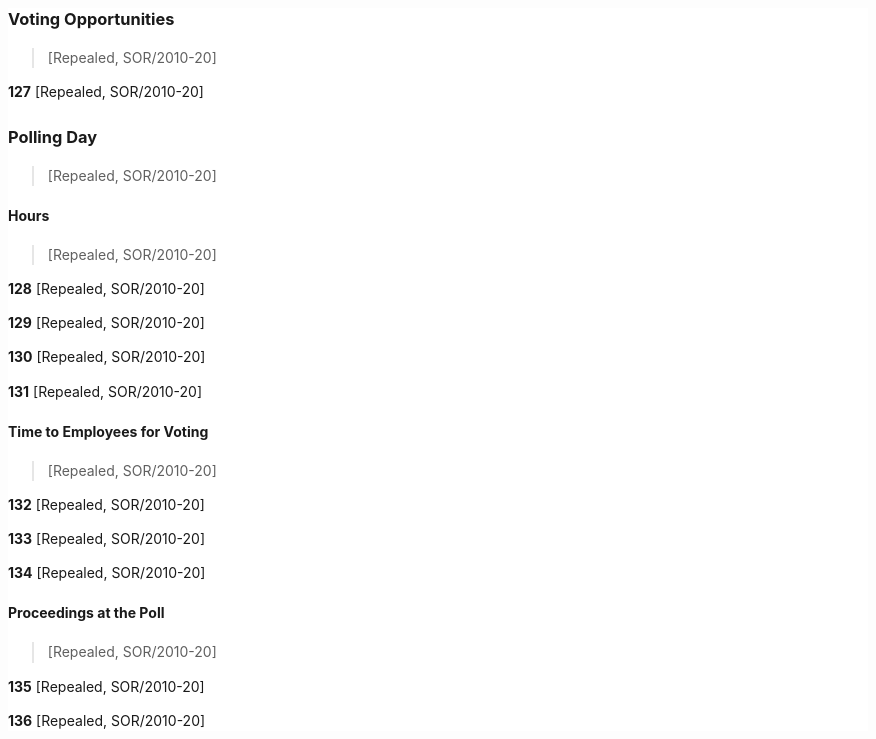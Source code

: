 


### Voting Opportunities
> [Repealed, SOR/2010-20]



**127** [Repealed, SOR/2010-20]




### Polling Day
> [Repealed, SOR/2010-20]




#### Hours
> [Repealed, SOR/2010-20]



**128** [Repealed, SOR/2010-20]



**129** [Repealed, SOR/2010-20]



**130** [Repealed, SOR/2010-20]



**131** [Repealed, SOR/2010-20]




#### Time to Employees for Voting
> [Repealed, SOR/2010-20]



**132** [Repealed, SOR/2010-20]



**133** [Repealed, SOR/2010-20]



**134** [Repealed, SOR/2010-20]




#### Proceedings at the Poll
> [Repealed, SOR/2010-20]



**135** [Repealed, SOR/2010-20]



**136** [Repealed, SOR/2010-20]

